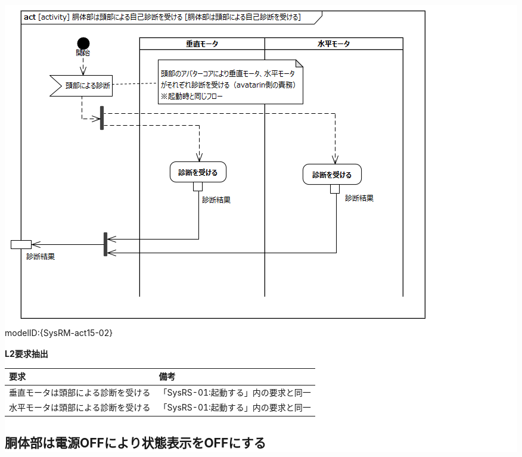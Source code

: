 ![](.images/activity/shutdown/body-act02.png)  
modelID:{SysRM-act15-02}

**L2要求抽出**

|要求|備考|
|:---|:---|
|垂直モータは頭部による診断を受ける|「SysRS-01:起動する」内の要求と同一|
|水平モータは頭部による診断を受ける|「SysRS-01:起動する」内の要求と同一|

<div style="page-break-before:always"></div>

## 胴体部は電源OFFにより状態表示をOFFにする
